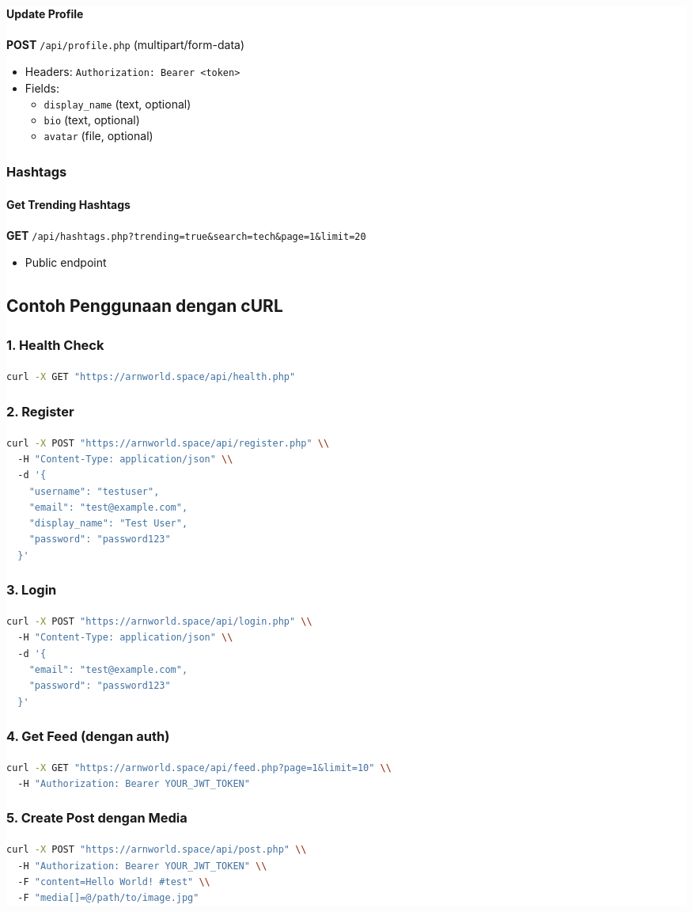 #### Update Profile
**POST** `/api/profile.php` (multipart/form-data)
- Headers: `Authorization: Bearer <token>`
- Fields:
  - `display_name` (text, optional)
  - `bio` (text, optional)
  - `avatar` (file, optional)

### Hashtags

#### Get Trending Hashtags
**GET** `/api/hashtags.php?trending=true&search=tech&page=1&limit=20`
- Public endpoint

## Contoh Penggunaan dengan cURL

### 1. Health Check
```bash
curl -X GET "https://arnworld.space/api/health.php"
```

### 2. Register
```bash
curl -X POST "https://arnworld.space/api/register.php" \\
  -H "Content-Type: application/json" \\
  -d '{
    "username": "testuser",
    "email": "test@example.com",
    "display_name": "Test User",
    "password": "password123"
  }'
```

### 3. Login
```bash
curl -X POST "https://arnworld.space/api/login.php" \\
  -H "Content-Type: application/json" \\
  -d '{
    "email": "test@example.com",
    "password": "password123"
  }'
```

### 4. Get Feed (dengan auth)
```bash
curl -X GET "https://arnworld.space/api/feed.php?page=1&limit=10" \\
  -H "Authorization: Bearer YOUR_JWT_TOKEN"
```

### 5. Create Post dengan Media
```bash
curl -X POST "https://arnworld.space/api/post.php" \\
  -H "Authorization: Bearer YOUR_JWT_TOKEN" \\
  -F "content=Hello World! #test" \\
  -F "media[]=@/path/to/image.jpg"
```
